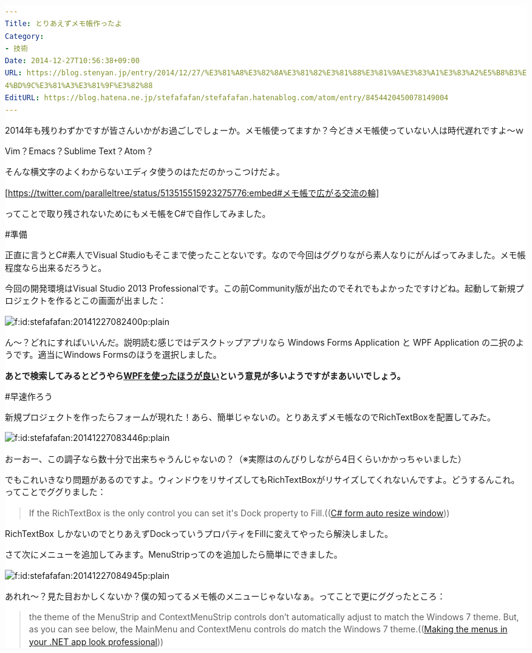 ```yaml
---
Title: とりあえずメモ帳作ったよ
Category:
- 技術
Date: 2014-12-27T10:56:38+09:00
URL: https://blog.stenyan.jp/entry/2014/12/27/%E3%81%A8%E3%82%8A%E3%81%82%E3%81%88%E3%81%9A%E3%83%A1%E3%83%A2%E5%B8%B3%E4%BD%9C%E3%81%A3%E3%81%9F%E3%82%88
EditURL: https://blog.hatena.ne.jp/stefafafan/stefafafan.hatenablog.com/atom/entry/8454420450078149004
---
```


2014年も残りわずかですが皆さんいかがお過ごしでしょーか。メモ帳使ってますか？今どきメモ帳使っていない人は時代遅れですよ～ｗ　

Vim？Emacs？Sublime Text？Atom？

そんな横文字のよくわからないエディタ使うのはただのかっこつけだよ。






[https://twitter.com/paralleltree/status/513515515923275776:embed#メモ帳で広がる交流の輪]

ってことで取り残されないためにもメモ帳をC#で自作してみました。

#準備

正直に言うとC#素人でVisual Studioもそこまで使ったことないです。なので今回はググりながら素人なりにがんばってみました。メモ帳程度なら出来るだろうと。

今回の開発環境はVisual Studio 2013 Professionalです。この前Community版が出たのでそれでもよかったですけどね。起動して新規プロジェクトを作るとこの画面が出ました：
<p><span itemscope itemtype="http://schema.org/Photograph"><img src="http://cdn-ak.f.st-hatena.com/images/fotolife/s/stefafafan/20141227/20141227082400.png" alt="f:id:stefafafan:20141227082400p:plain" title="f:id:stefafafan:20141227082400p:plain" class="hatena-fotolife" itemprop="image"></span></p>

ん～？どれにすればいいんだ。説明読む感じではデスクトップアプリなら Windows Forms Application と WPF Application の二択のようです。適当にWindows Formsのほうを選択しました。

<b>あとで検索してみるとどうやら[WPFを使ったほうが良い](http://stackoverflow.com/a/2685170)という意見が多いようですがまあいいでしょう。</b>

#早速作ろう

新規プロジェクトを作ったらフォームが現れた！あら、簡単じゃないの。とりあえずメモ帳なのでRichTextBoxを配置してみた。
<p><span itemscope itemtype="http://schema.org/Photograph"><img src="http://cdn-ak.f.st-hatena.com/images/fotolife/s/stefafafan/20141227/20141227083446.png" alt="f:id:stefafafan:20141227083446p:plain" title="f:id:stefafafan:20141227083446p:plain" class="hatena-fotolife" itemprop="image"></span></p>

おーおー、この調子なら数十分で出来ちゃうんじゃないの？（※実際はのんびりしながら4日くらいかかっちゃいました）

でもこれいきなり問題があるのですよ。ウィンドウをリサイズしてもRichTextBoxがリサイズしてくれないんですよ。どうするんこれ。ってことでググりました：

> If the RichTextBox is the only control you can set it's Dock property to Fill.(([C# form auto resize window](http://stackoverflow.com/a/8001886)))

RichTextBox しかないのでとりあえずDockっていうプロパティをFillに変えてやったら解決しました。

さて次にメニューを追加してみます。MenuStripってのを追加したら簡単にできました。
<p><span itemscope itemtype="http://schema.org/Photograph"><img src="http://cdn-ak.f.st-hatena.com/images/fotolife/s/stefafafan/20141227/20141227084945.png" alt="f:id:stefafafan:20141227084945p:plain" title="f:id:stefafafan:20141227084945p:plain" class="hatena-fotolife" itemprop="image"></span></p>

あれれ～？見た目おかしくないか？僕の知ってるメモ帳のメニューじゃないなぁ。ってことで更にググったところ：
>the theme of the MenuStrip and ContextMenuStrip controls don’t automatically adjust to match the Windows 7 theme. But, as you can see below, the MainMenu and ContextMenu controls do match the Windows 7 theme.(([Making the menus in your .NET app look professional](http://wyday.com/blog/2009/making-the-menus-in-your-net-app-look-professional/)))
